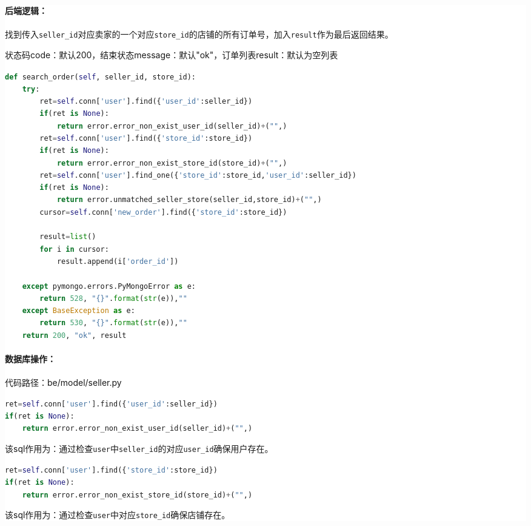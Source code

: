 

#### 后端逻辑：

找到传入`seller_id`对应卖家的一个对应`store_id`的店铺的所有订单号，加入`result`作为最后返回结果。

状态码code：默认200，结束状态message：默认"ok"，订单列表result：默认为空列表

```python
def search_order(self, seller_id, store_id):
    try:
        ret=self.conn['user'].find({'user_id':seller_id})
        if(ret is None):
            return error.error_non_exist_user_id(seller_id)+("",)
        ret=self.conn['user'].find({'store_id':store_id})
        if(ret is None):
            return error.error_non_exist_store_id(store_id)+("",)
        ret=self.conn['user'].find_one({'store_id':store_id,'user_id':seller_id})
        if(ret is None):
            return error.unmatched_seller_store(seller_id,store_id)+("",)
        cursor=self.conn['new_order'].find({'store_id':store_id})

        result=list()
        for i in cursor:
            result.append(i['order_id'])

    except pymongo.errors.PyMongoError as e:
        return 528, "{}".format(str(e)),""
    except BaseException as e:
        return 530, "{}".format(str(e)),""
    return 200, "ok", result

```



#### 数据库操作：

代码路径：be/model/seller.py

```python
ret=self.conn['user'].find({'user_id':seller_id})
if(ret is None):
    return error.error_non_exist_user_id(seller_id)+("",)
```

该sql作用为：通过检查`user`中`seller_id`的对应`user_id`确保用户存在。



```python
ret=self.conn['user'].find({'store_id':store_id})
if(ret is None):
    return error.error_non_exist_store_id(store_id)+("",)
```

该sql作用为：通过检查`user`中对应`store_id`确保店铺存在。

